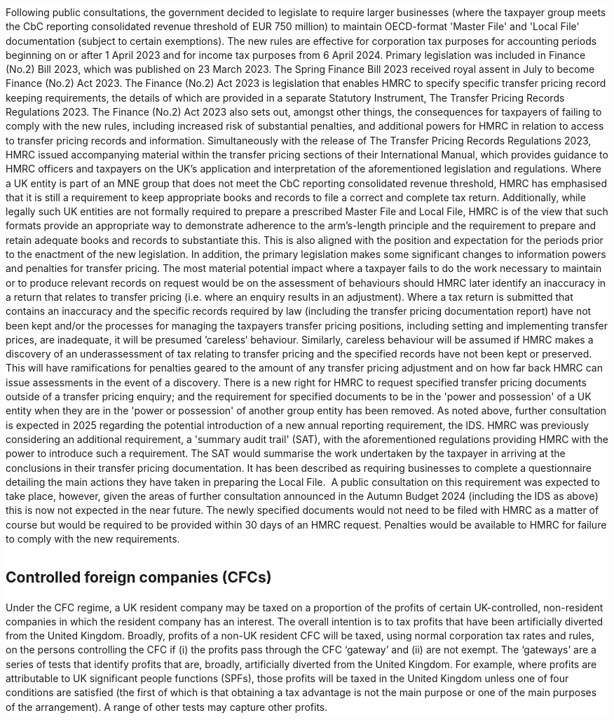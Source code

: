 Following public consultations, the government decided to legislate to require larger businesses (where the taxpayer group meets the CbC reporting consolidated revenue threshold of EUR 750 million) to maintain OECD-format 'Master File' and 'Local File' documentation (subject to certain exemptions). The new rules are effective for corporation tax purposes for accounting periods beginning on or after 1 April 2023 and for income tax purposes from 6 April 2024.
Primary legislation was included in Finance (No.2) Bill 2023, which was published on 23 March 2023. The Spring Finance Bill 2023 received royal assent in July to become Finance (No.2) Act 2023. The Finance (No.2) Act 2023 is legislation that enables HMRC to specify specific transfer pricing record keeping requirements, the details of which are provided in a separate Statutory Instrument, The Transfer Pricing Records Regulations 2023. The Finance (No.2) Act 2023 also sets out, amongst other things, the consequences for taxpayers of failing to comply with the new rules, including increased risk of substantial penalties, and additional powers for HMRC in relation to access to transfer pricing records and information. Simultaneously with the release of The Transfer Pricing Records Regulations 2023, HMRC issued accompanying material within the transfer pricing sections of their International Manual, which provides guidance to HMRC officers and taxpayers on the UK’s application and interpretation of the aforementioned legislation and regulations.
Where a UK entity is part of an MNE group that does not meet the CbC reporting consolidated revenue threshold, HMRC has emphasised that it is still a requirement to keep appropriate books and records to file a correct and complete tax return. Additionally, while legally such UK entities are not formally required to prepare a prescribed Master File and Local File, HMRC is of the view that such formats provide an appropriate way to demonstrate adherence to the arm’s-length principle and the requirement to prepare and retain adequate books and records to substantiate this. This is also aligned with the position and expectation for the periods prior to the enactment of the new legislation.
In addition, the primary legislation makes some significant changes to information powers and penalties for transfer pricing. The most material potential impact where a taxpayer fails to do the work necessary to maintain or to produce relevant records on request would be on the assessment of behaviours should HMRC later identify an inaccuracy in a return that relates to transfer pricing (i.e. where an enquiry results in an adjustment). Where a tax return is submitted that contains an inaccuracy and the specific records required by law (including the transfer pricing documentation report) have not been kept and/or the processes for managing the taxpayers transfer pricing positions, including setting and implementing transfer prices, are inadequate, it will be presumed ’careless‘ behaviour. Similarly, careless behaviour will be assumed if HMRC makes a discovery of an underassessment of tax relating to transfer pricing and the specified records have not been kept or preserved. This will have ramifications for penalties geared to the amount of any transfer pricing adjustment and on how far back HMRC can issue assessments in the event of a discovery.
There is a new right for HMRC to request specified transfer pricing documents outside of a transfer pricing enquiry; and the requirement for specified documents to be in the 'power and possession' of a UK entity when they are in the 'power or possession' of another group entity has been removed.
As noted above, further consultation is expected in 2025 regarding the potential introduction of a new annual reporting requirement, the IDS.
HMRC was previously considering an additional requirement, a 'summary audit trail' (SAT), with the aforementioned regulations providing HMRC with the power to introduce such a requirement. The SAT would summarise the work undertaken by the taxpayer in arriving at the conclusions in their transfer pricing documentation. It has been described as requiring businesses to complete a questionnaire detailing the main actions they have taken in preparing the Local File.  A public consultation on this requirement was expected to take place, however, given the areas of further consultation announced in the Autumn Budget 2024 (including the IDS as above) this is now not expected in the near future.
The newly specified documents would not need to be filed with HMRC as a matter of course but would be required to be provided within 30 days of an HMRC request. Penalties would be available to HMRC for failure to comply with the new requirements.
## Controlled foreign companies (CFCs)
Under the CFC regime, a UK resident company may be taxed on a proportion of the profits of certain UK-controlled, non-resident companies in which the resident company has an interest. The overall intention is to tax profits that have been artificially diverted from the United Kingdom.
Broadly, profits of a non-UK resident CFC will be taxed, using normal corporation tax rates and rules, on the persons controlling the CFC if (i) the profits pass through the CFC ‘gateway’ and (ii) are not exempt.
The ‘gateways’ are a series of tests that identify profits that are, broadly, artificially diverted from the United Kingdom. For example, where profits are attributable to UK significant people functions (SPFs), those profits will be taxed in the United Kingdom unless one of four conditions are satisfied (the first of which is that obtaining a tax advantage is not the main purpose or one of the main purposes of the arrangement). A range of other tests may capture other profits.